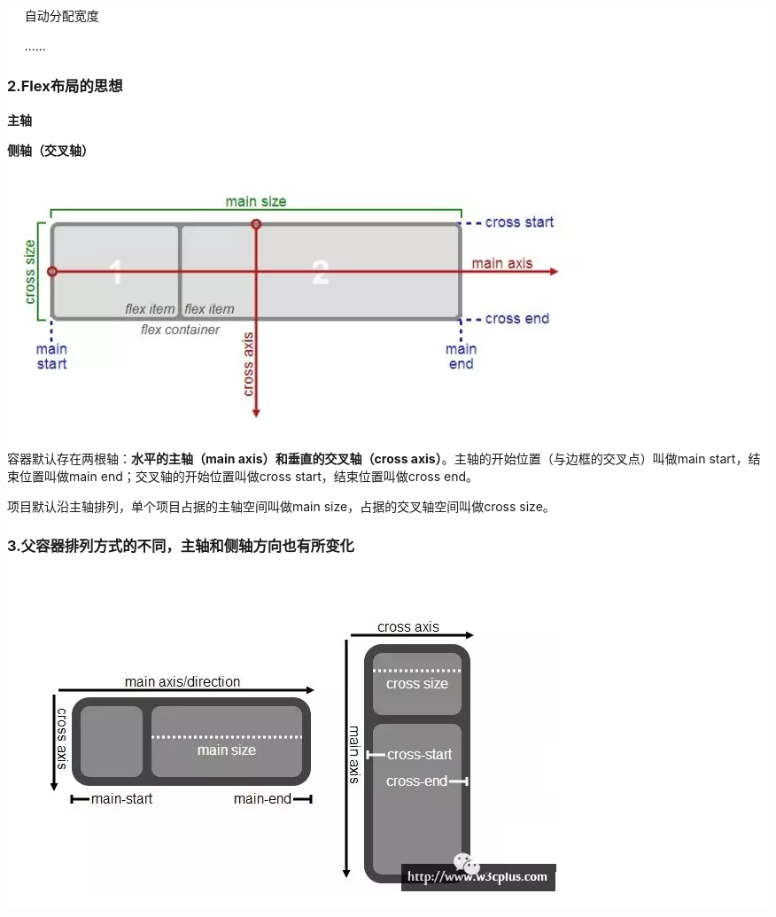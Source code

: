      自动分配宽度

     ......

### 2.Flex布局的思想

**主轴**

**侧轴（交叉轴）**

![img](./newimg/img/93.png)

容器默认存在两根轴：**水平的主轴（main axis）**和**垂直的交叉轴（cross axis）**。主轴的开始位置（与边框的交叉点）叫做main start，结束位置叫做main end；交叉轴的开始位置叫做cross start，结束位置叫做cross end。

项目默认沿主轴排列，单个项目占据的主轴空间叫做main size，占据的交叉轴空间叫做cross size。

### 3.父容器排列方式的不同，主轴和侧轴方向也有所变化

![img](./newimg/img/94.png)
